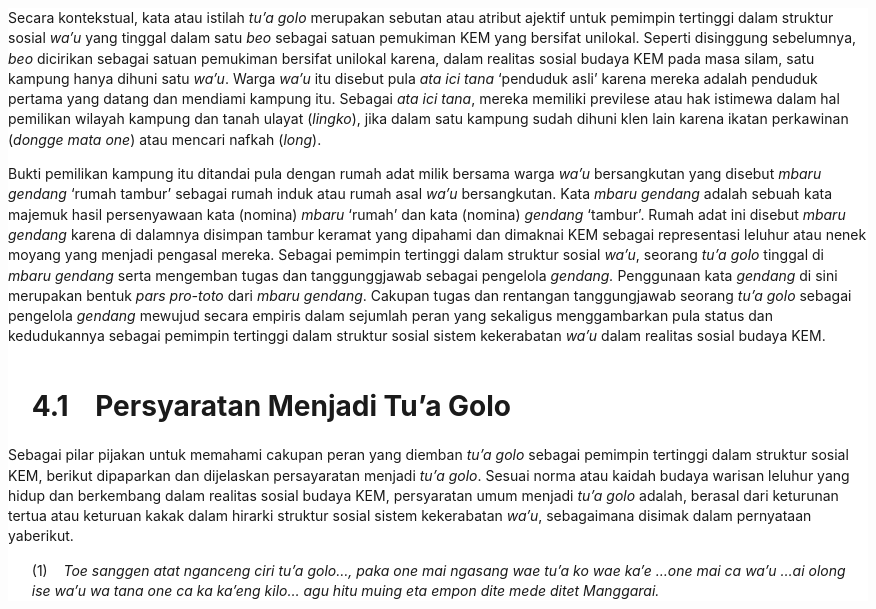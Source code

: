 <p><span class="font2">Secara kontekstual, kata atau istilah </span><span class="font2" style="font-style:italic;">tu’a golo</span><span class="font2"> merupakan sebutan atau atribut ajektif untuk pemimpin tertinggi dalam struktur sosial </span><span class="font2" style="font-style:italic;">wa’u</span><span class="font2"> yang tinggal dalam satu </span><span class="font2" style="font-style:italic;">beo</span><span class="font2"> sebagai satuan pemukiman KEM yang bersifat unilokal. Seperti disinggung sebelumnya, </span><span class="font2" style="font-style:italic;">beo </span><span class="font2">dicirikan sebagai satuan pemukiman bersifat unilokal karena, dalam realitas sosial budaya KEM pada masa silam, satu kampung hanya dihuni satu </span><span class="font2" style="font-style:italic;">wa’u</span><span class="font2">. Warga </span><span class="font2" style="font-style:italic;">wa’u</span><span class="font2"> itu disebut pula </span><span class="font2" style="font-style:italic;">ata ici tana</span><span class="font2"> ‘penduduk asli’ karena mereka adalah penduduk pertama yang datang dan mendiami kampung itu. Sebagai </span><span class="font2" style="font-style:italic;">ata ici tana</span><span class="font2">, mereka memiliki previlese atau hak istimewa dalam hal pemilikan wilayah kampung dan tanah ulayat (</span><span class="font2" style="font-style:italic;">lingko</span><span class="font2">), jika dalam satu kampung sudah dihuni klen lain karena ikatan perkawinan (</span><span class="font2" style="font-style:italic;">dongge mata one</span><span class="font2">) atau mencari nafkah (</span><span class="font2" style="font-style:italic;">long</span><span class="font2">).</span></p>
<p><span class="font2">Bukti pemilikan kampung itu ditandai pula dengan rumah adat milik bersama warga </span><span class="font2" style="font-style:italic;">wa’u</span><span class="font2"> bersangkutan yang disebut </span><span class="font2" style="font-style:italic;">mbaru gendang</span><span class="font2"> ‘rumah tambur’ sebagai rumah induk atau rumah asal </span><span class="font2" style="font-style:italic;">wa’u</span><span class="font2"> bersangkutan. Kata </span><span class="font2" style="font-style:italic;">mbaru gendang</span><span class="font2"> adalah sebuah kata majemuk hasil persenyawaan kata (nomina) </span><span class="font2" style="font-style:italic;">mbaru</span><span class="font2"> ‘rumah’ dan kata (nomina) </span><span class="font2" style="font-style:italic;">gendang</span><span class="font2"> ‘tambur’. Rumah adat ini disebut </span><span class="font2" style="font-style:italic;">mbaru gendang</span><span class="font2"> karena di dalamnya disimpan tambur keramat yang dipahami dan dimaknai KEM sebagai representasi leluhur atau nenek moyang yang menjadi pengasal mereka. Sebagai pemimpin tertinggi dalam struktur sosial </span><span class="font2" style="font-style:italic;">wa’u</span><span class="font2">, seorang </span><span class="font2" style="font-style:italic;">tu’a golo</span><span class="font2"> tinggal di </span><span class="font2" style="font-style:italic;">mbaru gendang</span><span class="font2"> serta mengemban tugas dan tanggunggjawab sebagai pengelola </span><span class="font2" style="font-style:italic;">gendang.</span><span class="font2"> Penggunaan kata </span><span class="font2" style="font-style:italic;">gendang</span><span class="font2"> di sini merupakan bentuk </span><span class="font2" style="font-style:italic;">pars pro-toto</span><span class="font2"> dari </span><span class="font2" style="font-style:italic;">mbaru gendang</span><span class="font2">. Cakupan tugas dan rentangan tanggungjawab seorang </span><span class="font2" style="font-style:italic;">tu’a golo</span><span class="font2"> sebagai pengelola </span><span class="font2" style="font-style:italic;">gendang</span><span class="font2"> mewujud secara empiris dalam sejumlah peran yang sekaligus menggambarkan pula status dan kedudukannya sebagai pemimpin tertinggi dalam struktur sosial sistem kekerabatan </span><span class="font2" style="font-style:italic;">wa’u</span><span class="font2"> dalam realitas sosial budaya KEM.</span></p>
<ul style="list-style:none;"><li>
<h1><a name="bookmark8"></a><span class="font2" style="font-weight:bold;"><a name="bookmark9"></a>4.1 &nbsp;&nbsp;&nbsp;Persyaratan Menjadi Tu’a Golo</span></h1></li></ul>
<p><span class="font2">Sebagai pilar pijakan untuk memahami cakupan peran yang diemban </span><span class="font2" style="font-style:italic;">tu’a golo </span><span class="font2">sebagai pemimpin tertinggi dalam struktur sosial KEM, berikut dipaparkan dan dijelaskan persayaratan menjadi </span><span class="font2" style="font-style:italic;">tu’a golo</span><span class="font2">. Sesuai norma atau kaidah budaya warisan leluhur yang hidup dan berkembang dalam realitas sosial budaya KEM, persyaratan umum menjadi </span><span class="font2" style="font-style:italic;">tu’a golo</span><span class="font2"> adalah, berasal dari keturunan tertua atau keturuan kakak dalam hirarki struktur sosial sistem kekerabatan </span><span class="font2" style="font-style:italic;">wa’u</span><span class="font2">, sebagaimana disimak dalam pernyataan yaberikut.</span></p>
<ul style="list-style:none;"><li>
<p><span class="font2">(1)</span><span class="font2" style="font-style:italic;"> &nbsp;&nbsp;&nbsp;Toe sanggen atat nganceng ciri tu’a golo…, paka one mai ngasang wae tu’a ko wae ka’e …one mai ca wa’u …ai olong ise wa’u wa tana one ca ka ka’eng kilo… agu hitu muing eta empon dite mede ditet Manggarai.</span></p></li></ul>